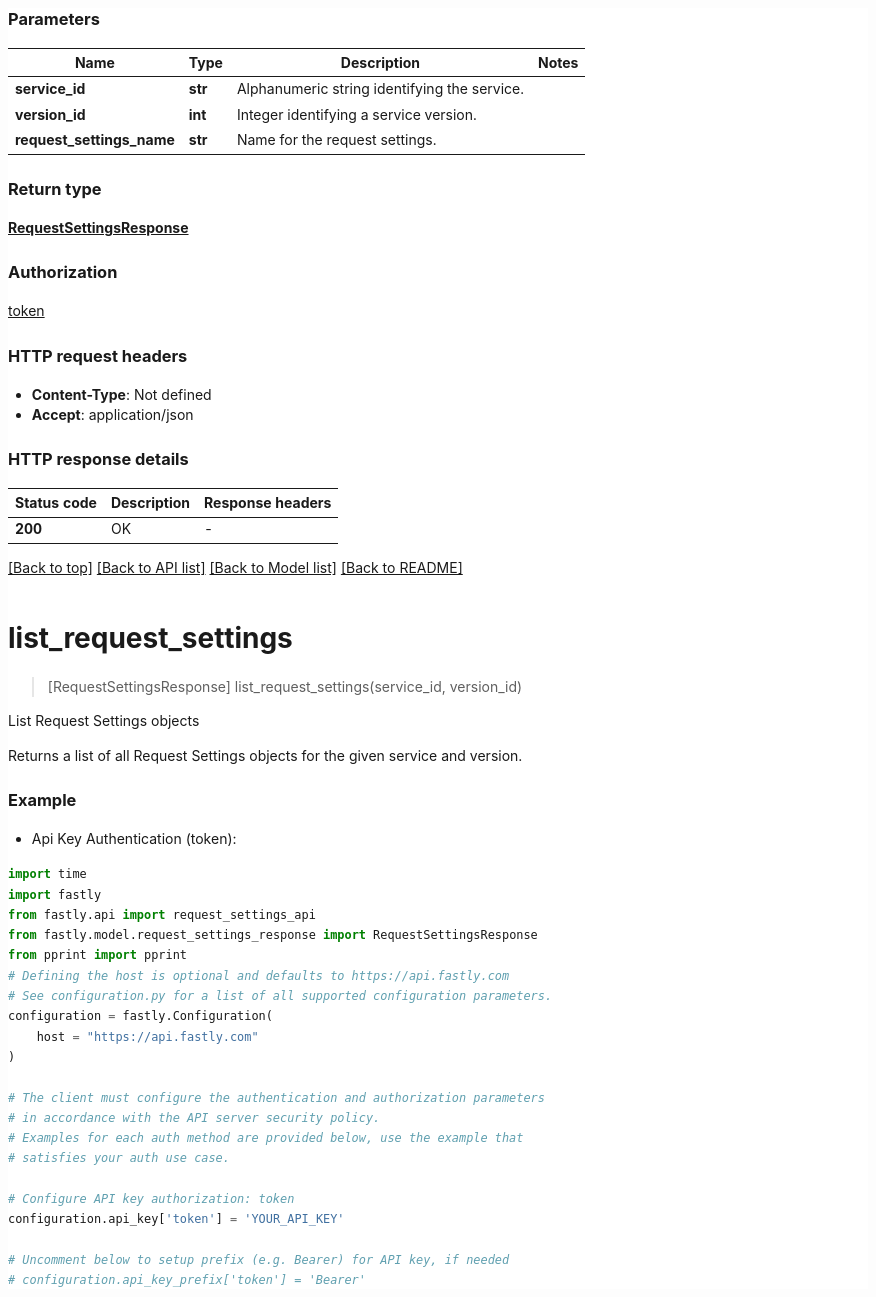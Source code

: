 
### Parameters

Name | Type | Description  | Notes
------------- | ------------- | ------------- | -------------
 **service_id** | **str**| Alphanumeric string identifying the service. |
 **version_id** | **int**| Integer identifying a service version. |
 **request_settings_name** | **str**| Name for the request settings. |

### Return type

[**RequestSettingsResponse**](RequestSettingsResponse.md)

### Authorization

[token](../README.md#token)

### HTTP request headers

 - **Content-Type**: Not defined
 - **Accept**: application/json


### HTTP response details

| Status code | Description | Response headers |
|-------------|-------------|------------------|
**200** | OK |  -  |

[[Back to top]](#) [[Back to API list]](../README.md#documentation-for-api-endpoints) [[Back to Model list]](../README.md#documentation-for-models) [[Back to README]](../README.md)

# **list_request_settings**
> [RequestSettingsResponse] list_request_settings(service_id, version_id)

List Request Settings objects

Returns a list of all Request Settings objects for the given service and version.

### Example

* Api Key Authentication (token):

```python
import time
import fastly
from fastly.api import request_settings_api
from fastly.model.request_settings_response import RequestSettingsResponse
from pprint import pprint
# Defining the host is optional and defaults to https://api.fastly.com
# See configuration.py for a list of all supported configuration parameters.
configuration = fastly.Configuration(
    host = "https://api.fastly.com"
)

# The client must configure the authentication and authorization parameters
# in accordance with the API server security policy.
# Examples for each auth method are provided below, use the example that
# satisfies your auth use case.

# Configure API key authorization: token
configuration.api_key['token'] = 'YOUR_API_KEY'

# Uncomment below to setup prefix (e.g. Bearer) for API key, if needed
# configuration.api_key_prefix['token'] = 'Bearer'

```